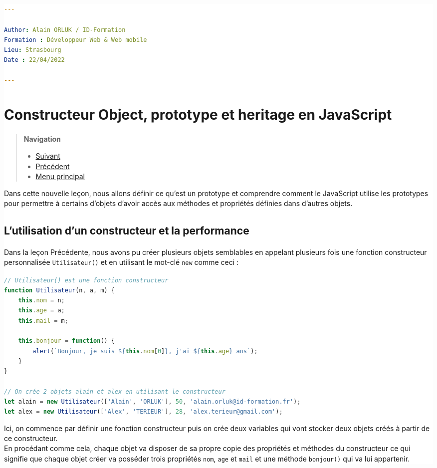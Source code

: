 ```yaml
---

Author: Alain ORLUK / ID-Formation  
Formation : Développeur Web & Web mobile  
Lieu: Strasbourg
Date : 22/04/2022  

---
```

# **Constructeur Object, prototype et heritage en JavaScript**

>**Navigation**  
>
> - [Suivant](./classes.md#les-classes-en-javascript)
> - [Précédent](./definition-creation-constructeur.md#definition-et-creation-dun-constructeur-dobjets-en-javascript)
> - [Menu principal](../menu.md#1-introduction-au-javascript)

Dans cette nouvelle leçon, nous allons définir ce qu’est un prototype et comprendre comment le JavaScript utilise les prototypes pour permettre à certains d’objets d’avoir accès aux méthodes et propriétés définies dans d’autres objets.  

## **L’utilisation d’un constructeur et la performance**

Dans la leçon Précédente, nous avons pu créer plusieurs objets semblables en appelant plusieurs fois une fonction constructeur personnalisée `Utilisateur()` et en utilisant le mot-clé `new` comme ceci :  

```js
// Utilisateur() est une fonction constructeur
function Utilisateur(n, a, m) {
    this.nom = n;
    this.age = a;
    this.mail = m;

    this.bonjour = function() {
        alert(`Bonjour, je suis ${this.nom[0]}, j'ai ${this.age} ans`);
    }
}

// On crée 2 objets alain et alex en utilisant le constructeur
let alain = new Utilisateur(['Alain', 'ORLUK'], 50, 'alain.orluk@id-formation.fr');
let alex = new Utilisateur(['Alex', 'TERIEUR'], 28, 'alex.terieur@gmail.com');
```

Ici, on commence par définir une fonction constructeur puis on crée deux variables qui vont stocker deux objets créés à partir de ce constructeur.  
En procédant comme cela, chaque objet va disposer de sa propre copie des propriétés et méthodes du constructeur ce qui signifie que chaque objet créer va posséder trois propriétés `nom`, `age` et `mail` et une méthode `bonjour()` qui va lui appartenir.  
